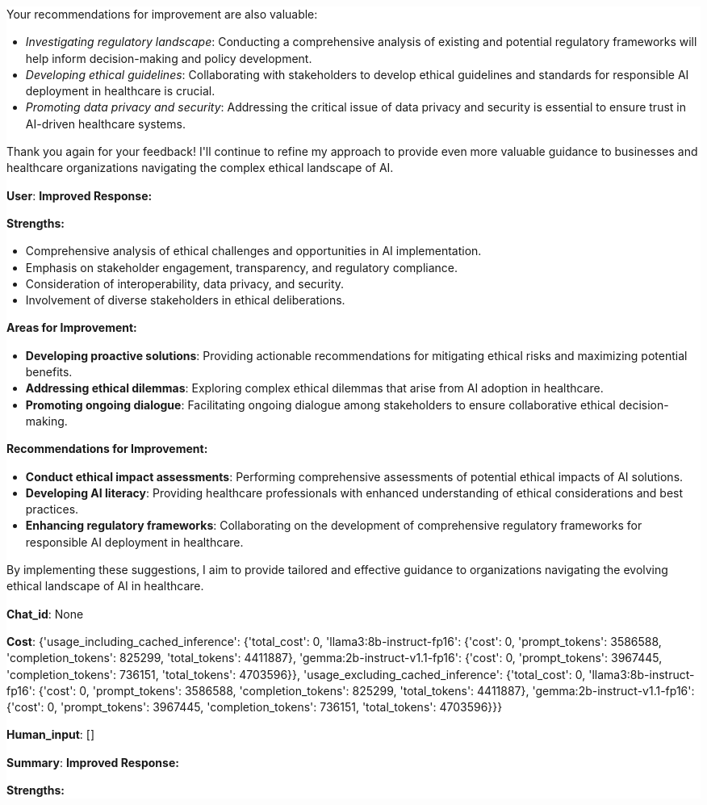 Your recommendations for improvement are also valuable:

* *Investigating regulatory landscape*: Conducting a comprehensive analysis of existing and potential regulatory frameworks will help inform decision-making and policy development.
* *Developing ethical guidelines*: Collaborating with stakeholders to develop ethical guidelines and standards for responsible AI deployment in healthcare is crucial.
* *Promoting data privacy and security*: Addressing the critical issue of data privacy and security is essential to ensure trust in AI-driven healthcare systems.

Thank you again for your feedback! I'll continue to refine my approach to provide even more valuable guidance to businesses and healthcare organizations navigating the complex ethical landscape of AI.

**User**: **Improved Response:**

**Strengths:**

* Comprehensive analysis of ethical challenges and opportunities in AI implementation.
* Emphasis on stakeholder engagement, transparency, and regulatory compliance.
* Consideration of interoperability, data privacy, and security.
* Involvement of diverse stakeholders in ethical deliberations.

**Areas for Improvement:**

* **Developing proactive solutions**: Providing actionable recommendations for mitigating ethical risks and maximizing potential benefits.
* **Addressing ethical dilemmas**: Exploring complex ethical dilemmas that arise from AI adoption in healthcare.
* **Promoting ongoing dialogue**: Facilitating ongoing dialogue among stakeholders to ensure collaborative ethical decision-making.

**Recommendations for Improvement:**

* **Conduct ethical impact assessments**: Performing comprehensive assessments of potential ethical impacts of AI solutions.
* **Developing AI literacy**: Providing healthcare professionals with enhanced understanding of ethical considerations and best practices.
* **Enhancing regulatory frameworks**: Collaborating on the development of comprehensive regulatory frameworks for responsible AI deployment in healthcare.

By implementing these suggestions, I aim to provide tailored and effective guidance to organizations navigating the evolving ethical landscape of AI in healthcare.

**Chat_id**: None

**Cost**: {'usage_including_cached_inference': {'total_cost': 0, 'llama3:8b-instruct-fp16': {'cost': 0, 'prompt_tokens': 3586588, 'completion_tokens': 825299, 'total_tokens': 4411887}, 'gemma:2b-instruct-v1.1-fp16': {'cost': 0, 'prompt_tokens': 3967445, 'completion_tokens': 736151, 'total_tokens': 4703596}}, 'usage_excluding_cached_inference': {'total_cost': 0, 'llama3:8b-instruct-fp16': {'cost': 0, 'prompt_tokens': 3586588, 'completion_tokens': 825299, 'total_tokens': 4411887}, 'gemma:2b-instruct-v1.1-fp16': {'cost': 0, 'prompt_tokens': 3967445, 'completion_tokens': 736151, 'total_tokens': 4703596}}}

**Human_input**: []

**Summary**: **Improved Response:**

**Strengths:**
